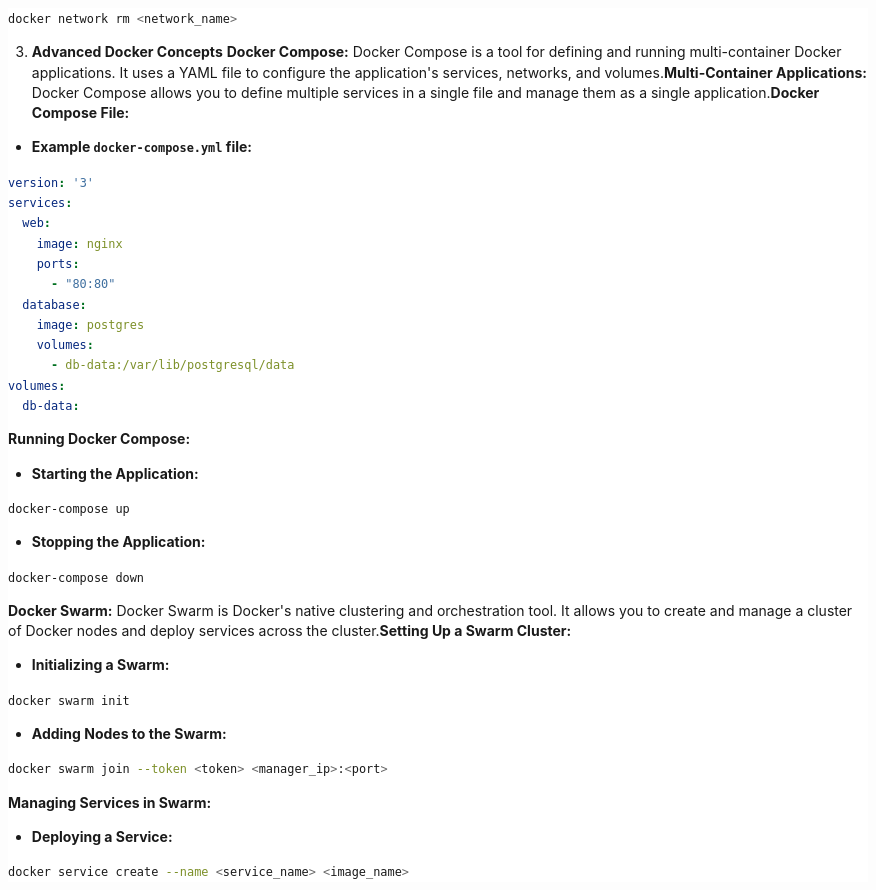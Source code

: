 ```sh
docker network rm <network_name>
```
 
3. **Advanced Docker Concepts** **Docker Compose:** 
Docker Compose is a tool for defining and running multi-container Docker applications. It uses a YAML file to configure the application's services, networks, and volumes.**Multi-Container Applications:** 
Docker Compose allows you to define multiple services in a single file and manage them as a single application.**Docker Compose File:**  
  - **Example `docker-compose.yml` file:** 

```yaml
version: '3'
services:
  web:
    image: nginx
    ports:
      - "80:80"
  database:
    image: postgres
    volumes:
      - db-data:/var/lib/postgresql/data
volumes:
  db-data:
```
**Running Docker Compose:**  
  - **Starting the Application:** 

```sh
docker-compose up
```
 
  - **Stopping the Application:** 

```sh
docker-compose down
```
**Docker Swarm:** 
Docker Swarm is Docker's native clustering and orchestration tool. It allows you to create and manage a cluster of Docker nodes and deploy services across the cluster.**Setting Up a Swarm Cluster:**  
  - **Initializing a Swarm:** 

```sh
docker swarm init
```
 
  - **Adding Nodes to the Swarm:** 

```sh
docker swarm join --token <token> <manager_ip>:<port>
```
**Managing Services in Swarm:**  
  - **Deploying a Service:** 

```sh
docker service create --name <service_name> <image_name>
```
 